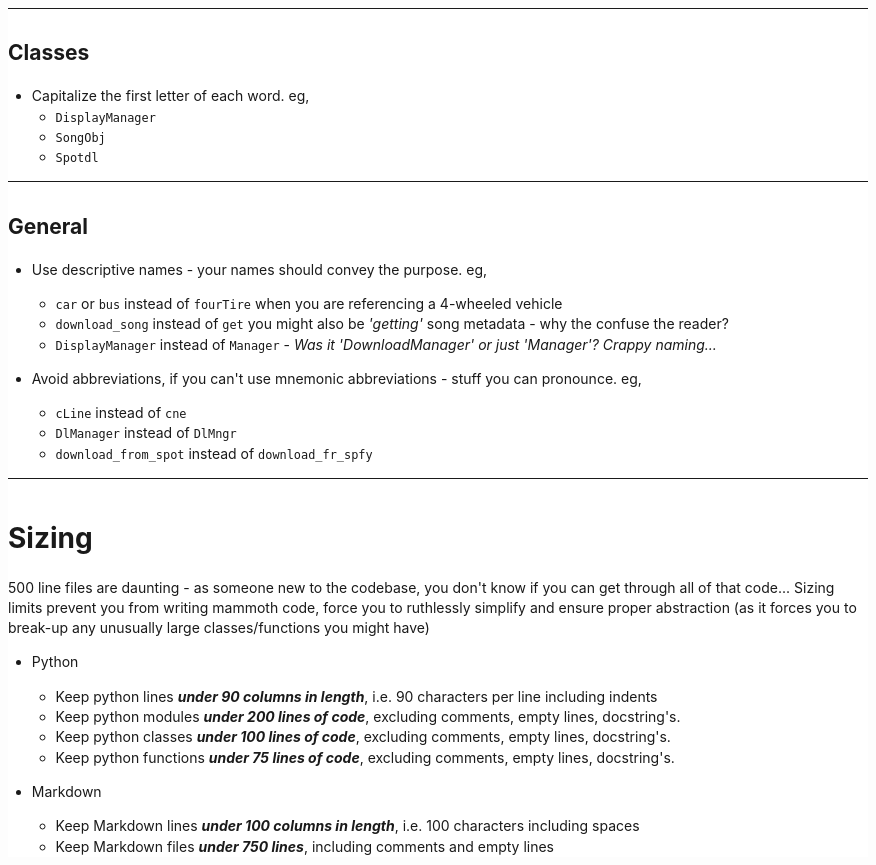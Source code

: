 ______________________________________________________________________

## Classes

- Capitalize the first letter of each word. eg,
  - `DisplayManager`
  - `SongObj`
  - `Spotdl`

______________________________________________________________________

## General

- Use descriptive names - your names should convey the purpose. eg,

  - `car` or `bus` instead of `fourTire` when you are referencing a 4-wheeled vehicle
  - `download_song` instead of `get` you might also be *'getting'* song metadata - why the
    confuse the reader?
  - `DisplayManager` instead of `Manager` - *Was it 'DownloadManager' or just 'Manager'?
    Crappy naming...*

- Avoid abbreviations, if you can't use mnemonic abbreviations - stuff you can pronounce.
  eg,

  - `cLine` instead of `cne`
  - `DlManager` instead of `DlMngr`
  - `download_from_spot` instead of `download_fr_spfy`

______________________________________________________________________

# Sizing

500 line files are daunting - as someone new to the codebase, you don't know if you can
get through all of that code... Sizing limits prevent you from writing mammoth code, force
you to ruthlessly simplify and ensure proper abstraction (as it forces you to break-up
any unusually large classes/functions you might have)

- Python

  - Keep python lines ***under 90 columns in length***, i.e. 90 characters per line including
    indents
  - Keep python modules ***under 200 lines of code***, excluding comments, empty lines,
    docstring's.
  - Keep python classes ***under 100 lines of code***, excluding comments, empty lines,
    docstring's.
  - Keep python functions ***under 75 lines of code***, excluding comments, empty lines,
    docstring's.

- Markdown

  - Keep Markdown lines ***under 100 columns in length***, i.e. 100 characters including
    spaces
  - Keep Markdown files ***under 750 lines***, including comments and empty lines
